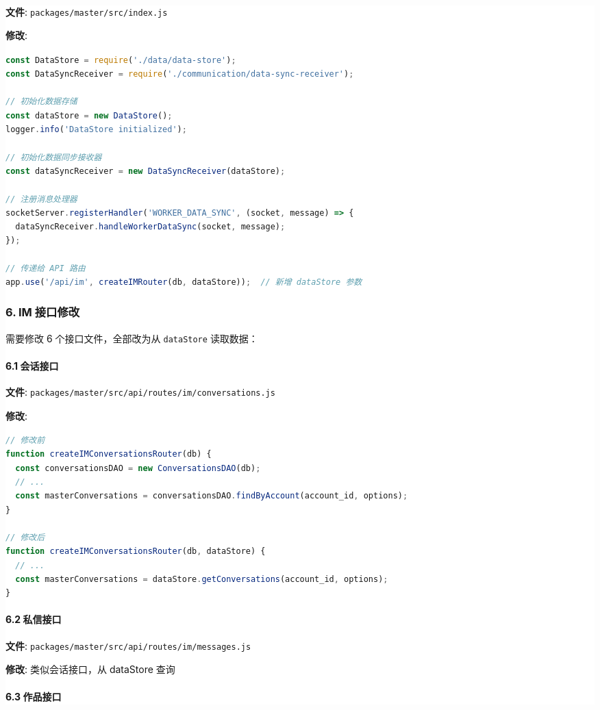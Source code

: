 **文件**: `packages/master/src/index.js`

**修改**:
```javascript
const DataStore = require('./data/data-store');
const DataSyncReceiver = require('./communication/data-sync-receiver');

// 初始化数据存储
const dataStore = new DataStore();
logger.info('DataStore initialized');

// 初始化数据同步接收器
const dataSyncReceiver = new DataSyncReceiver(dataStore);

// 注册消息处理器
socketServer.registerHandler('WORKER_DATA_SYNC', (socket, message) => {
  dataSyncReceiver.handleWorkerDataSync(socket, message);
});

// 传递给 API 路由
app.use('/api/im', createIMRouter(db, dataStore));  // 新增 dataStore 参数
```

### 6. IM 接口修改

需要修改 6 个接口文件，全部改为从 `dataStore` 读取数据：

#### 6.1 会话接口

**文件**: `packages/master/src/api/routes/im/conversations.js`

**修改**:
```javascript
// 修改前
function createIMConversationsRouter(db) {
  const conversationsDAO = new ConversationsDAO(db);
  // ...
  const masterConversations = conversationsDAO.findByAccount(account_id, options);
}

// 修改后
function createIMConversationsRouter(db, dataStore) {
  // ...
  const masterConversations = dataStore.getConversations(account_id, options);
}
```

#### 6.2 私信接口

**文件**: `packages/master/src/api/routes/im/messages.js`

**修改**: 类似会话接口，从 dataStore 查询

#### 6.3 作品接口
